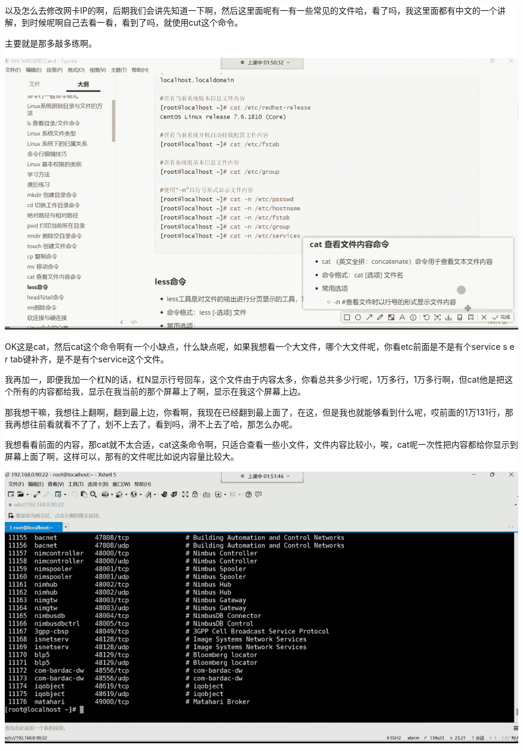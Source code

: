 以及怎么去修改网卡IP的啊，后期我们会讲先知道一下啊，然后这里面呢有一有一些常见的文件哈，看了吗，我这里面都有中文的一个讲解，到时候呢啊自己去看一看，看到了吗，就使用cut这个命令。

主要就是那多敲多练啊。

![](img/6d41361962c594c243aea3574c7c86a3_46.png)

OK这是cat，然后cat这个命令啊有一个小缺点，什么缺点呢，如果我想看一个大文件，哪个大文件呢，你看etc前面是不是有个service s e r tab键补齐，是不是有个service这个文件。

我再加一，即便我加一个杠N的话，杠N显示行号回车，这个文件由于内容太多，你看总共多少行呢，1万多行，1万多行啊，但cat他是把这个所有的内容都给我，显示在我当前的那个屏幕上了啊，显示在我这个屏幕上边。

那我想干嘛，我想往上翻啊，翻到最上边，你看啊，我现在已经翻到最上面了，在这，但是我也就能够看到什么呢，哎前面的1万131行，那我再想往前看就看不了了，划不上去了，看到吗，滑不上去了哈，那怎么办呢。

我想看看前面的内容，那cat就不太合适，cat这条命令啊，只适合查看一些小文件，文件内容比较小，唉，cat呢一次性把内容都给你显示到屏幕上面了啊，这样可以，那有的文件呢比如说内容量比较大。



![](img/6d41361962c594c243aea3574c7c86a3_48.png)
